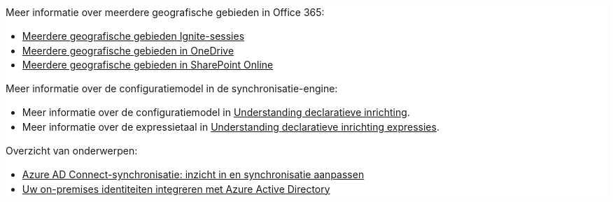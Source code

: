 Meer informatie over meerdere geografische gebieden in Office 365:

* [Meerdere geografische gebieden Ignite-sessies](https://aka.ms/MultiGeoIgnite)
* [Meerdere geografische gebieden in OneDrive](https://aka.ms/OneDriveMultiGeo)
* [Meerdere geografische gebieden in SharePoint Online](https://aka.ms/SharePointMultiGeo)

Meer informatie over de configuratiemodel in de synchronisatie-engine:

* Meer informatie over de configuratiemodel in [Understanding declaratieve inrichting](concept-azure-ad-connect-sync-declarative-provisioning.md).
* Meer informatie over de expressietaal in [Understanding declaratieve inrichting expressies](concept-azure-ad-connect-sync-declarative-provisioning-expressions.md).

Overzicht van onderwerpen:

* [Azure AD Connect-synchronisatie: inzicht in en synchronisatie aanpassen](how-to-connect-sync-whatis.md)
* [Uw on-premises identiteiten integreren met Azure Active Directory](whatis-hybrid-identity.md)
